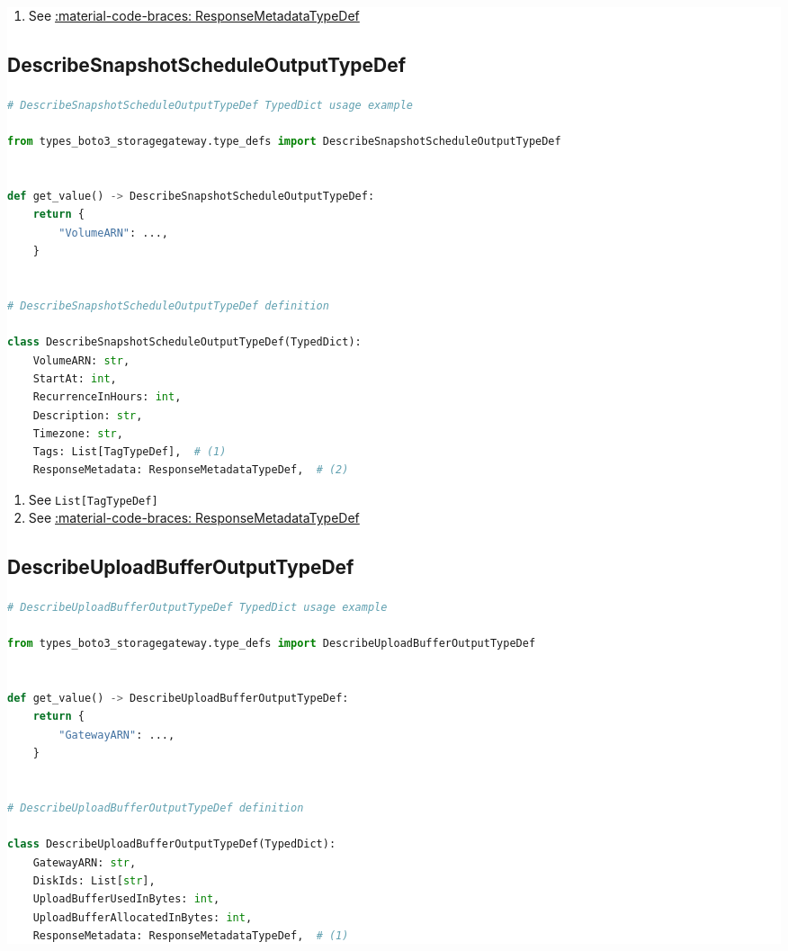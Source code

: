 1. See [:material-code-braces: ResponseMetadataTypeDef](./type_defs.md#responsemetadatatypedef)

## DescribeSnapshotScheduleOutputTypeDef

```python
# DescribeSnapshotScheduleOutputTypeDef TypedDict usage example

from types_boto3_storagegateway.type_defs import DescribeSnapshotScheduleOutputTypeDef


def get_value() -> DescribeSnapshotScheduleOutputTypeDef:
    return {
        "VolumeARN": ...,
    }


# DescribeSnapshotScheduleOutputTypeDef definition

class DescribeSnapshotScheduleOutputTypeDef(TypedDict):
    VolumeARN: str,
    StartAt: int,
    RecurrenceInHours: int,
    Description: str,
    Timezone: str,
    Tags: List[TagTypeDef],  # (1)
    ResponseMetadata: ResponseMetadataTypeDef,  # (2)
```

1. See `List[TagTypeDef]`
2. See [:material-code-braces: ResponseMetadataTypeDef](./type_defs.md#responsemetadatatypedef)

## DescribeUploadBufferOutputTypeDef

```python
# DescribeUploadBufferOutputTypeDef TypedDict usage example

from types_boto3_storagegateway.type_defs import DescribeUploadBufferOutputTypeDef


def get_value() -> DescribeUploadBufferOutputTypeDef:
    return {
        "GatewayARN": ...,
    }


# DescribeUploadBufferOutputTypeDef definition

class DescribeUploadBufferOutputTypeDef(TypedDict):
    GatewayARN: str,
    DiskIds: List[str],
    UploadBufferUsedInBytes: int,
    UploadBufferAllocatedInBytes: int,
    ResponseMetadata: ResponseMetadataTypeDef,  # (1)
```
